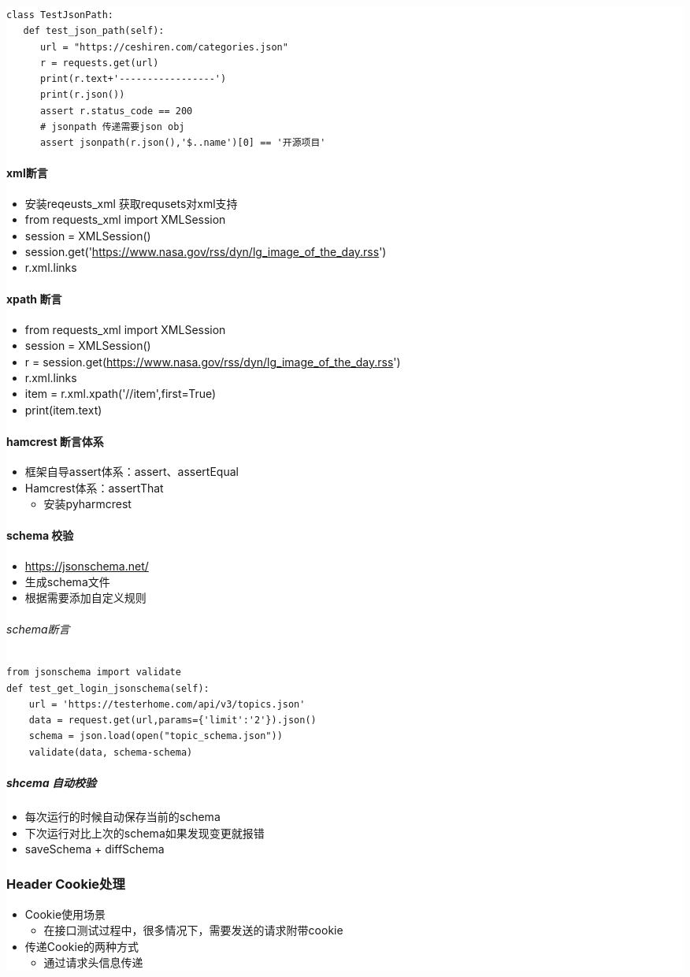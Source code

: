 ```
class TestJsonPath:
   def test_json_path(self):
      url = "https://ceshiren.com/categories.json"
      r = requests.get(url)
      print(r.text+'-----------------')
      print(r.json())
      assert r.status_code == 200
      # jsonpath 传递需要json obj
      assert jsonpath(r.json(),'$..name')[0] == '开源项目'
```
#### xml断言
* 安装reqeusts_xml 获取requsets对xml支持
* from requests_xml import XMLSession
* session = XMLSession()
* session.get('https://www.nasa.gov/rss/dyn/lg_image_of_the_day.rss')
* r.xml.links

#### xpath 断言
* from requests_xml import XMLSession
* session = XMLSession()
* r = session.get(https://www.nasa.gov/rss/dyn/lg_image_of_the_day.rss')
* r.xml.links
* item = r.xml.xpath('//item',first=True)
* print(item.text)

#### hamcrest 断言体系
* 框架自导assert体系：assert、assertEqual
* Hamcrest体系：assertThat
    * 安装pyharmcrest

#### schema 校验
* https://jsonschema.net/
* 生成schema文件
* 根据需要添加自定义规则
###### schema断言
```
from jsonschema import validate
def test_get_login_jsonschema(self):
    url = 'https://testerhome.com/api/v3/topics.json'
    data = request.get(url,params={'limit':'2'}).json()
    schema = json.load(open("topic_schema.json"))
    validate(data, schema-schema)
```

##### shcema 自动校验
* 每次运行的时候自动保存当前的schema
* 下次运行对比上次的schema如果发现变更就报错
* saveSchema + diffSchema

### Header Cookie处理
* Cookie使用场景
    * 在接口测试过程中，很多情况下，需要发送的请求附带cookie
* 传递Cookie的两种方式
    * 通过请求头信息传递
